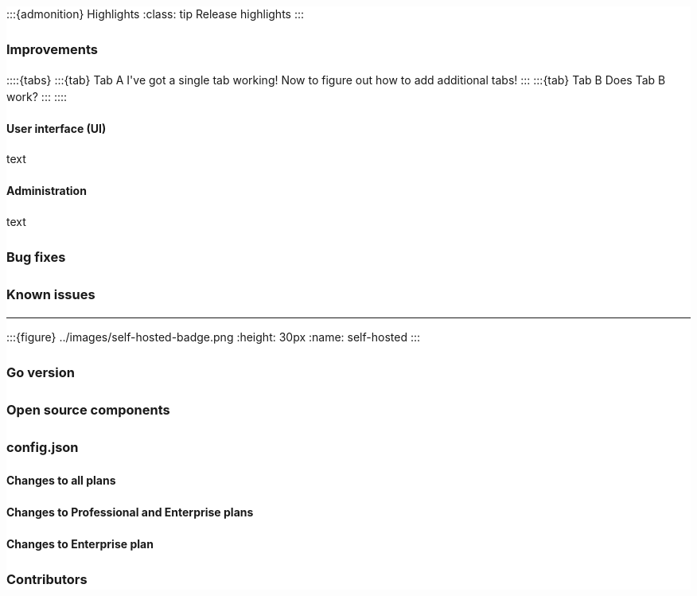 :::{admonition} Highlights
:class: tip
Release highlights
:::

### Improvements

::::{tabs}
:::{tab} Tab A
I've got a single tab working! Now to figure out how to add additional tabs!
:::
:::{tab} Tab B
Does Tab B work?
:::
::::

#### User interface (UI)

text

#### Administration

text

### Bug fixes

### Known issues

----

:::{figure} ../images/self-hosted-badge.png
:height: 30px
:name: self-hosted
:::

### Go version

### Open source components

### config.json

#### Changes to all plans

#### Changes to Professional and Enterprise plans

#### Changes to Enterprise plan

### Contributors
